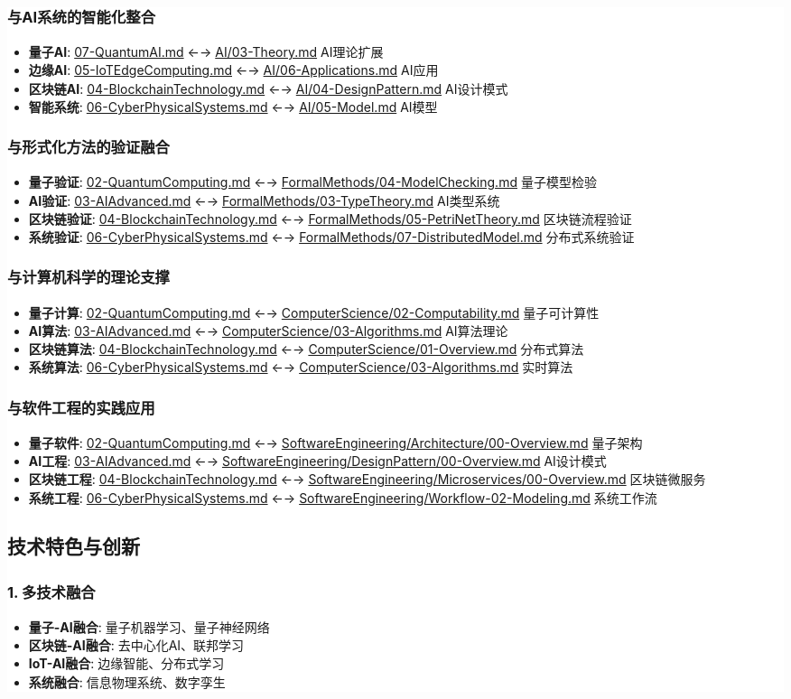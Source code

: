 ### 与AI系统的智能化整合

- **量子AI**: [07-QuantumAI.md](07-QuantumAI.md) ←→ [AI/03-Theory.md](../AI/03-Theory.md) AI理论扩展
- **边缘AI**: [05-IoTEdgeComputing.md](05-IoTEdgeComputing.md) ←→ [AI/06-Applications.md](../AI/06-Applications.md) AI应用
- **区块链AI**: [04-BlockchainTechnology.md](04-BlockchainTechnology.md) ←→ [AI/04-DesignPattern.md](../AI/04-DesignPattern.md) AI设计模式
- **智能系统**: [06-CyberPhysicalSystems.md](06-CyberPhysicalSystems.md) ←→ [AI/05-Model.md](../AI/05-Model.md) AI模型

### 与形式化方法的验证融合

- **量子验证**: [02-QuantumComputing.md](02-QuantumComputing.md) ←→ [FormalMethods/04-ModelChecking.md](../FormalMethods/04-ModelChecking.md) 量子模型检验
- **AI验证**: [03-AIAdvanced.md](03-AIAdvanced.md) ←→ [FormalMethods/03-TypeTheory.md](../FormalMethods/03-TypeTheory.md) AI类型系统
- **区块链验证**: [04-BlockchainTechnology.md](04-BlockchainTechnology.md) ←→ [FormalMethods/05-PetriNetTheory.md](../FormalMethods/05-PetriNetTheory.md) 区块链流程验证
- **系统验证**: [06-CyberPhysicalSystems.md](06-CyberPhysicalSystems.md) ←→ [FormalMethods/07-DistributedModel.md](../FormalMethods/07-DistributedModel.md) 分布式系统验证

### 与计算机科学的理论支撑

- **量子计算**: [02-QuantumComputing.md](02-QuantumComputing.md) ←→ [ComputerScience/02-Computability.md](../ComputerScience/02-Computability.md) 量子可计算性
- **AI算法**: [03-AIAdvanced.md](03-AIAdvanced.md) ←→ [ComputerScience/03-Algorithms.md](../ComputerScience/03-Algorithms.md) AI算法理论
- **区块链算法**: [04-BlockchainTechnology.md](04-BlockchainTechnology.md) ←→ [ComputerScience/01-Overview.md](../ComputerScience/01-Overview.md) 分布式算法
- **系统算法**: [06-CyberPhysicalSystems.md](06-CyberPhysicalSystems.md) ←→ [ComputerScience/03-Algorithms.md](../ComputerScience/03-Algorithms.md) 实时算法

### 与软件工程的实践应用

- **量子软件**: [02-QuantumComputing.md](02-QuantumComputing.md) ←→ [SoftwareEngineering/Architecture/00-Overview.md](../SoftwareEngineering/Architecture/00-Overview.md) 量子架构
- **AI工程**: [03-AIAdvanced.md](03-AIAdvanced.md) ←→ [SoftwareEngineering/DesignPattern/00-Overview.md](../SoftwareEngineering/DesignPattern/00-Overview.md) AI设计模式
- **区块链工程**: [04-BlockchainTechnology.md](04-BlockchainTechnology.md) ←→ [SoftwareEngineering/Microservices/00-Overview.md](../SoftwareEngineering/Microservices/00-Overview.md) 区块链微服务
- **系统工程**: [06-CyberPhysicalSystems.md](06-CyberPhysicalSystems.md) ←→ [SoftwareEngineering/Workflow-02-Modeling.md](../SoftwareEngineering/Workflow-02-Modeling.md) 系统工作流

## 技术特色与创新

### 1. 多技术融合

- **量子-AI融合**: 量子机器学习、量子神经网络
- **区块链-AI融合**: 去中心化AI、联邦学习
- **IoT-AI融合**: 边缘智能、分布式学习
- **系统融合**: 信息物理系统、数字孪生
